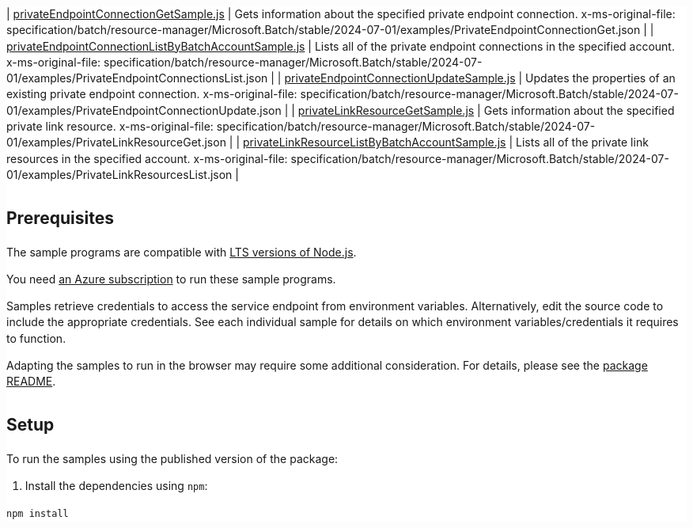 | [privateEndpointConnectionGetSample.js][privateendpointconnectiongetsample]                                                 | Gets information about the specified private endpoint connection. x-ms-original-file: specification/batch/resource-manager/Microsoft.Batch/stable/2024-07-01/examples/PrivateEndpointConnectionGet.json                                                                                                                                                                                                                                                                                                                                                                                                                                                                                                                                                                                                                                                                                                    |
| [privateEndpointConnectionListByBatchAccountSample.js][privateendpointconnectionlistbybatchaccountsample]                   | Lists all of the private endpoint connections in the specified account. x-ms-original-file: specification/batch/resource-manager/Microsoft.Batch/stable/2024-07-01/examples/PrivateEndpointConnectionsList.json                                                                                                                                                                                                                                                                                                                                                                                                                                                                                                                                                                                                                                                                                            |
| [privateEndpointConnectionUpdateSample.js][privateendpointconnectionupdatesample]                                           | Updates the properties of an existing private endpoint connection. x-ms-original-file: specification/batch/resource-manager/Microsoft.Batch/stable/2024-07-01/examples/PrivateEndpointConnectionUpdate.json                                                                                                                                                                                                                                                                                                                                                                                                                                                                                                                                                                                                                                                                                                |
| [privateLinkResourceGetSample.js][privatelinkresourcegetsample]                                                             | Gets information about the specified private link resource. x-ms-original-file: specification/batch/resource-manager/Microsoft.Batch/stable/2024-07-01/examples/PrivateLinkResourceGet.json                                                                                                                                                                                                                                                                                                                                                                                                                                                                                                                                                                                                                                                                                                                |
| [privateLinkResourceListByBatchAccountSample.js][privatelinkresourcelistbybatchaccountsample]                               | Lists all of the private link resources in the specified account. x-ms-original-file: specification/batch/resource-manager/Microsoft.Batch/stable/2024-07-01/examples/PrivateLinkResourcesList.json                                                                                                                                                                                                                                                                                                                                                                                                                                                                                                                                                                                                                                                                                                        |

## Prerequisites

The sample programs are compatible with [LTS versions of Node.js](https://github.com/nodejs/release#release-schedule).

You need [an Azure subscription][freesub] to run these sample programs.

Samples retrieve credentials to access the service endpoint from environment variables. Alternatively, edit the source code to include the appropriate credentials. See each individual sample for details on which environment variables/credentials it requires to function.

Adapting the samples to run in the browser may require some additional consideration. For details, please see the [package README][package].

## Setup

To run the samples using the published version of the package:

1. Install the dependencies using `npm`:

```bash
npm install
```


[applicationcreatesample]: https://github.com/Azure/azure-sdk-for-js/blob/main/sdk/batch/arm-batch/samples/v10/javascript/applicationCreateSample.js
[applicationdeletesample]: https://github.com/Azure/azure-sdk-for-js/blob/main/sdk/batch/arm-batch/samples/v10/javascript/applicationDeleteSample.js
[applicationgetsample]: https://github.com/Azure/azure-sdk-for-js/blob/main/sdk/batch/arm-batch/samples/v10/javascript/applicationGetSample.js
[applicationlistsample]: https://github.com/Azure/azure-sdk-for-js/blob/main/sdk/batch/arm-batch/samples/v10/javascript/applicationListSample.js
[applicationpackageactivatesample]: https://github.com/Azure/azure-sdk-for-js/blob/main/sdk/batch/arm-batch/samples/v10/javascript/applicationPackageActivateSample.js
[applicationpackagecreatesample]: https://github.com/Azure/azure-sdk-for-js/blob/main/sdk/batch/arm-batch/samples/v10/javascript/applicationPackageCreateSample.js
[applicationpackagedeletesample]: https://github.com/Azure/azure-sdk-for-js/blob/main/sdk/batch/arm-batch/samples/v10/javascript/applicationPackageDeleteSample.js
[applicationpackagegetsample]: https://github.com/Azure/azure-sdk-for-js/blob/main/sdk/batch/arm-batch/samples/v10/javascript/applicationPackageGetSample.js
[applicationpackagelistsample]: https://github.com/Azure/azure-sdk-for-js/blob/main/sdk/batch/arm-batch/samples/v10/javascript/applicationPackageListSample.js
[applicationupdatesample]: https://github.com/Azure/azure-sdk-for-js/blob/main/sdk/batch/arm-batch/samples/v10/javascript/applicationUpdateSample.js
[batchaccountcreatesample]: https://github.com/Azure/azure-sdk-for-js/blob/main/sdk/batch/arm-batch/samples/v10/javascript/batchAccountCreateSample.js
[batchaccountdeletesample]: https://github.com/Azure/azure-sdk-for-js/blob/main/sdk/batch/arm-batch/samples/v10/javascript/batchAccountDeleteSample.js
[batchaccountgetdetectorsample]: https://github.com/Azure/azure-sdk-for-js/blob/main/sdk/batch/arm-batch/samples/v10/javascript/batchAccountGetDetectorSample.js
[batchaccountgetkeyssample]: https://github.com/Azure/azure-sdk-for-js/blob/main/sdk/batch/arm-batch/samples/v10/javascript/batchAccountGetKeysSample.js
[batchaccountgetsample]: https://github.com/Azure/azure-sdk-for-js/blob/main/sdk/batch/arm-batch/samples/v10/javascript/batchAccountGetSample.js
[batchaccountlistbyresourcegroupsample]: https://github.com/Azure/azure-sdk-for-js/blob/main/sdk/batch/arm-batch/samples/v10/javascript/batchAccountListByResourceGroupSample.js
[batchaccountlistdetectorssample]: https://github.com/Azure/azure-sdk-for-js/blob/main/sdk/batch/arm-batch/samples/v10/javascript/batchAccountListDetectorsSample.js
[batchaccountlistoutboundnetworkdependenciesendpointssample]: https://github.com/Azure/azure-sdk-for-js/blob/main/sdk/batch/arm-batch/samples/v10/javascript/batchAccountListOutboundNetworkDependenciesEndpointsSample.js
[batchaccountlistsample]: https://github.com/Azure/azure-sdk-for-js/blob/main/sdk/batch/arm-batch/samples/v10/javascript/batchAccountListSample.js
[batchaccountregeneratekeysample]: https://github.com/Azure/azure-sdk-for-js/blob/main/sdk/batch/arm-batch/samples/v10/javascript/batchAccountRegenerateKeySample.js
[batchaccountsynchronizeautostoragekeyssample]: https://github.com/Azure/azure-sdk-for-js/blob/main/sdk/batch/arm-batch/samples/v10/javascript/batchAccountSynchronizeAutoStorageKeysSample.js
[batchaccountupdatesample]: https://github.com/Azure/azure-sdk-for-js/blob/main/sdk/batch/arm-batch/samples/v10/javascript/batchAccountUpdateSample.js
[certificatecanceldeletionsample]: https://github.com/Azure/azure-sdk-for-js/blob/main/sdk/batch/arm-batch/samples/v10/javascript/certificateCancelDeletionSample.js
[certificatecreatesample]: https://github.com/Azure/azure-sdk-for-js/blob/main/sdk/batch/arm-batch/samples/v10/javascript/certificateCreateSample.js
[certificatedeletesample]: https://github.com/Azure/azure-sdk-for-js/blob/main/sdk/batch/arm-batch/samples/v10/javascript/certificateDeleteSample.js
[certificategetsample]: https://github.com/Azure/azure-sdk-for-js/blob/main/sdk/batch/arm-batch/samples/v10/javascript/certificateGetSample.js
[certificatelistbybatchaccountsample]: https://github.com/Azure/azure-sdk-for-js/blob/main/sdk/batch/arm-batch/samples/v10/javascript/certificateListByBatchAccountSample.js
[certificateupdatesample]: https://github.com/Azure/azure-sdk-for-js/blob/main/sdk/batch/arm-batch/samples/v10/javascript/certificateUpdateSample.js
[locationchecknameavailabilitysample]: https://github.com/Azure/azure-sdk-for-js/blob/main/sdk/batch/arm-batch/samples/v10/javascript/locationCheckNameAvailabilitySample.js
[locationgetquotassample]: https://github.com/Azure/azure-sdk-for-js/blob/main/sdk/batch/arm-batch/samples/v10/javascript/locationGetQuotasSample.js
[locationlistsupportedvirtualmachineskussample]: https://github.com/Azure/azure-sdk-for-js/blob/main/sdk/batch/arm-batch/samples/v10/javascript/locationListSupportedVirtualMachineSkusSample.js
[networksecurityperimetergetconfigurationsample]: https://github.com/Azure/azure-sdk-for-js/blob/main/sdk/batch/arm-batch/samples/v10/javascript/networkSecurityPerimeterGetConfigurationSample.js
[networksecurityperimeterlistconfigurationssample]: https://github.com/Azure/azure-sdk-for-js/blob/main/sdk/batch/arm-batch/samples/v10/javascript/networkSecurityPerimeterListConfigurationsSample.js
[networksecurityperimeterreconcileconfigurationsample]: https://github.com/Azure/azure-sdk-for-js/blob/main/sdk/batch/arm-batch/samples/v10/javascript/networkSecurityPerimeterReconcileConfigurationSample.js
[operationslistsample]: https://github.com/Azure/azure-sdk-for-js/blob/main/sdk/batch/arm-batch/samples/v10/javascript/operationsListSample.js
[poolcreatesample]: https://github.com/Azure/azure-sdk-for-js/blob/main/sdk/batch/arm-batch/samples/v10/javascript/poolCreateSample.js
[pooldeletesample]: https://github.com/Azure/azure-sdk-for-js/blob/main/sdk/batch/arm-batch/samples/v10/javascript/poolDeleteSample.js
[pooldisableautoscalesample]: https://github.com/Azure/azure-sdk-for-js/blob/main/sdk/batch/arm-batch/samples/v10/javascript/poolDisableAutoScaleSample.js
[poolgetsample]: https://github.com/Azure/azure-sdk-for-js/blob/main/sdk/batch/arm-batch/samples/v10/javascript/poolGetSample.js
[poollistbybatchaccountsample]: https://github.com/Azure/azure-sdk-for-js/blob/main/sdk/batch/arm-batch/samples/v10/javascript/poolListByBatchAccountSample.js
[poolstopresizesample]: https://github.com/Azure/azure-sdk-for-js/blob/main/sdk/batch/arm-batch/samples/v10/javascript/poolStopResizeSample.js
[poolupdatesample]: https://github.com/Azure/azure-sdk-for-js/blob/main/sdk/batch/arm-batch/samples/v10/javascript/poolUpdateSample.js
[privateendpointconnectiondeletesample]: https://github.com/Azure/azure-sdk-for-js/blob/main/sdk/batch/arm-batch/samples/v10/javascript/privateEndpointConnectionDeleteSample.js
[privateendpointconnectiongetsample]: https://github.com/Azure/azure-sdk-for-js/blob/main/sdk/batch/arm-batch/samples/v10/javascript/privateEndpointConnectionGetSample.js
[privateendpointconnectionlistbybatchaccountsample]: https://github.com/Azure/azure-sdk-for-js/blob/main/sdk/batch/arm-batch/samples/v10/javascript/privateEndpointConnectionListByBatchAccountSample.js
[privateendpointconnectionupdatesample]: https://github.com/Azure/azure-sdk-for-js/blob/main/sdk/batch/arm-batch/samples/v10/javascript/privateEndpointConnectionUpdateSample.js
[privatelinkresourcegetsample]: https://github.com/Azure/azure-sdk-for-js/blob/main/sdk/batch/arm-batch/samples/v10/javascript/privateLinkResourceGetSample.js
[privatelinkresourcelistbybatchaccountsample]: https://github.com/Azure/azure-sdk-for-js/blob/main/sdk/batch/arm-batch/samples/v10/javascript/privateLinkResourceListByBatchAccountSample.js
[apiref]: https://docs.microsoft.com/javascript/api/@azure/arm-batch?view=azure-node-preview
[freesub]: https://azure.microsoft.com/free/
[package]: https://github.com/Azure/azure-sdk-for-js/tree/main/sdk/batch/arm-batch/README.md